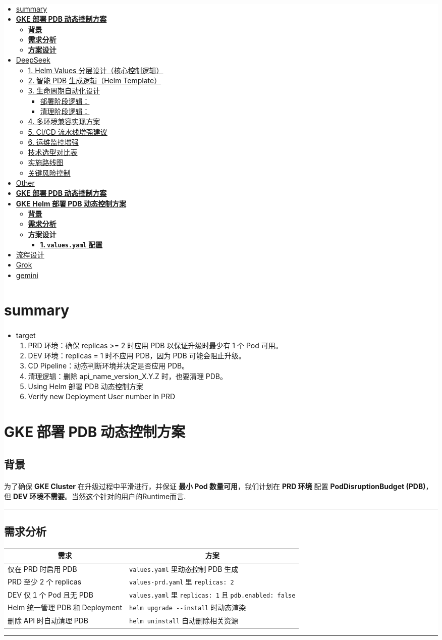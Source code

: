 - [summary](#summary)
- [**GKE 部署 PDB 动态控制方案**](#gke-部署-pdb-动态控制方案)
  - [**背景**](#背景)
  - [**需求分析**](#需求分析)
  - [**方案设计**](#方案设计)
- [DeepSeek](#deepseek)
    - [1. Helm Values 分层设计（核心控制逻辑）](#1-helm-values-分层设计核心控制逻辑)
    - [2. 智能 PDB 生成逻辑（Helm Template）](#2-智能-pdb-生成逻辑helm-template)
    - [3. 生命周期自动化设计](#3-生命周期自动化设计)
      - [部署阶段逻辑：](#部署阶段逻辑)
      - [清理阶段逻辑：](#清理阶段逻辑)
    - [4. 多环境兼容实现方案](#4-多环境兼容实现方案)
    - [5. CI/CD 流水线增强建议](#5-cicd-流水线增强建议)
    - [6. 运维监控增强](#6-运维监控增强)
    - [技术选型对比表](#技术选型对比表)
    - [实施路线图](#实施路线图)
    - [关键风险控制](#关键风险控制)
- [Other](#other)
- [**GKE 部署 PDB 动态控制方案**](#gke-部署-pdb-动态控制方案-1)
- [**GKE Helm 部署 PDB 动态控制方案**](#gke-helm-部署-pdb-动态控制方案)
  - [**背景**](#背景-1)
  - [**需求分析**](#需求分析-1)
  - [**方案设计**](#方案设计-1)
    - [**1. `values.yaml` 配置**](#1-valuesyaml-配置)
- [流程设计](#流程设计)
- [Grok](#grok)
- [gemini](#gemini)

# summary 
- target
	1.	PRD 环境：确保 replicas >= 2 时应用 PDB 以保证升级时最少有 1 个 Pod 可用。
	2.	DEV 环境：replicas = 1 时不应用 PDB，因为 PDB 可能会阻止升级。
	3.	CD Pipeline：动态判断环境并决定是否应用 PDB。
	4.	清理逻辑：删除 api_name_version_X.Y.Z 时，也要清理 PDB。
    5.  Using Helm 部署 PDB 动态控制方案
    6.  Verify new Deployment User number in PRD

# **GKE 部署 PDB 动态控制方案**
## **背景**

为了确保 **GKE Cluster** 在升级过程中平滑进行，并保证 **最小 Pod 数量可用**，我们计划在 **PRD 环境** 配置 **PodDisruptionBudget (PDB)**，但 **DEV 环境不需要**。当然这个针对的用户的Runtime而言.

---

## **需求分析**
| 需求 | 方案 |
|------|------|
| 仅在 PRD 时启用 PDB | `values.yaml` 里动态控制 PDB 生成 |
| PRD 至少 2 个 replicas | `values-prd.yaml` 里 `replicas: 2` |
| DEV 仅 1 个 Pod 且无 PDB | `values.yaml` 里 `replicas: 1` 且 `pdb.enabled: false` |
| Helm 统一管理 PDB 和 Deployment | `helm upgrade --install` 时动态渲染 |
| 删除 API 时自动清理 PDB | `helm uninstall` 自动删除相关资源 |

---